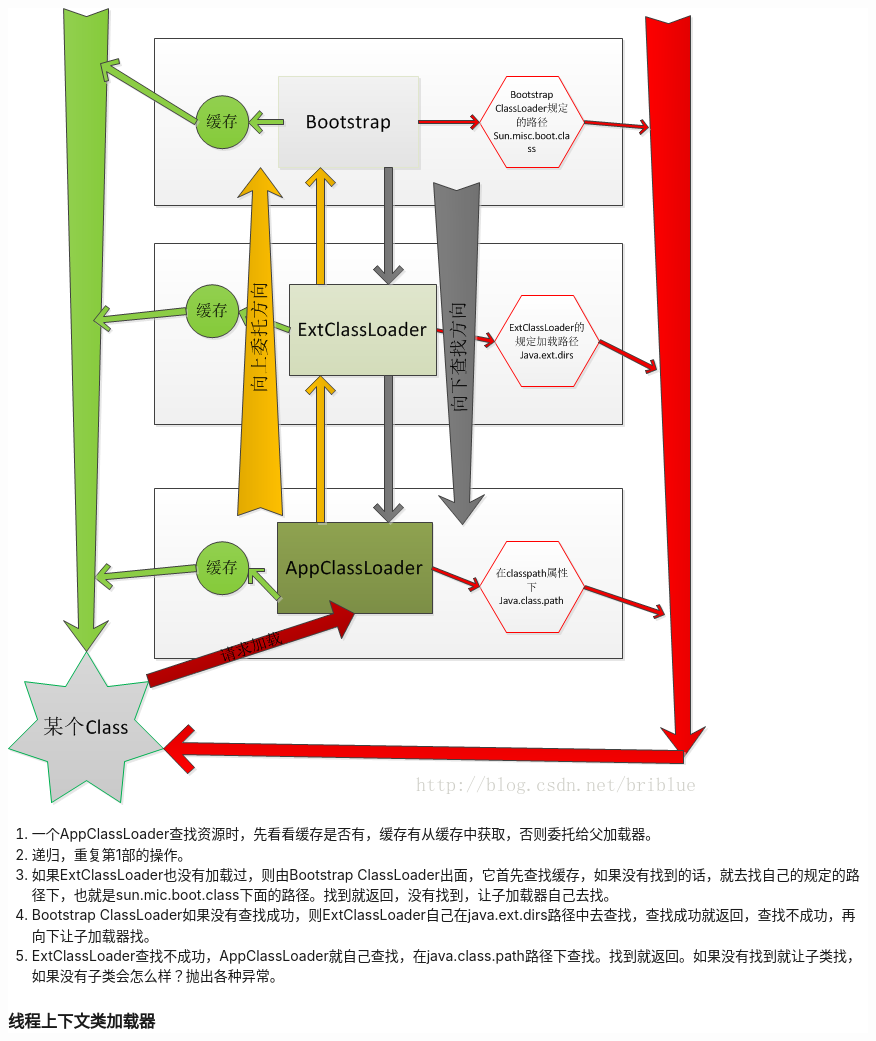 ![Classloader](./pic/classloadorder.png "Classloader")

1. 一个AppClassLoader查找资源时，先看看缓存是否有，缓存有从缓存中获取，否则委托给父加载器。 
2. 递归，重复第1部的操作。 
3. 如果ExtClassLoader也没有加载过，则由Bootstrap ClassLoader出面，它首先查找缓存，如果没有找到的话，就去找自己的规定的路径下，也就是sun.mic.boot.class下面的路径。找到就返回，没有找到，让子加载器自己去找。 
4. Bootstrap ClassLoader如果没有查找成功，则ExtClassLoader自己在java.ext.dirs路径中去查找，查找成功就返回，查找不成功，再向下让子加载器找。 
5. ExtClassLoader查找不成功，AppClassLoader就自己查找，在java.class.path路径下查找。找到就返回。如果没有找到就让子类找，如果没有子类会怎么样？抛出各种异常。

### 线程上下文类加载器
